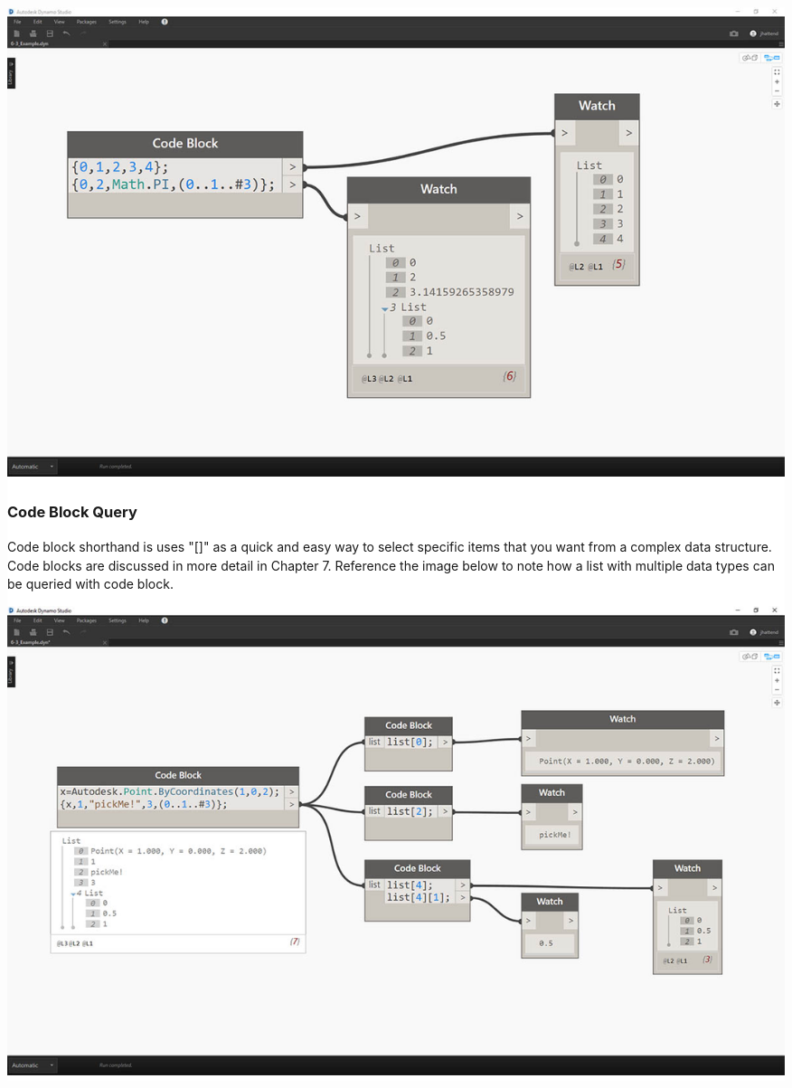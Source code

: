 ![CB](images/6-3/cbCreation.jpg)

### Code Block Query

Code block shorthand is uses "\[\]" as a quick and easy way to select specific items that you want from a complex data structure. Code blocks are discussed in more detail in Chapter 7.  Reference the image below to note how a list with multiple data types can be queried with code block.

![CB](images/6-3/cbQuery.jpg)
